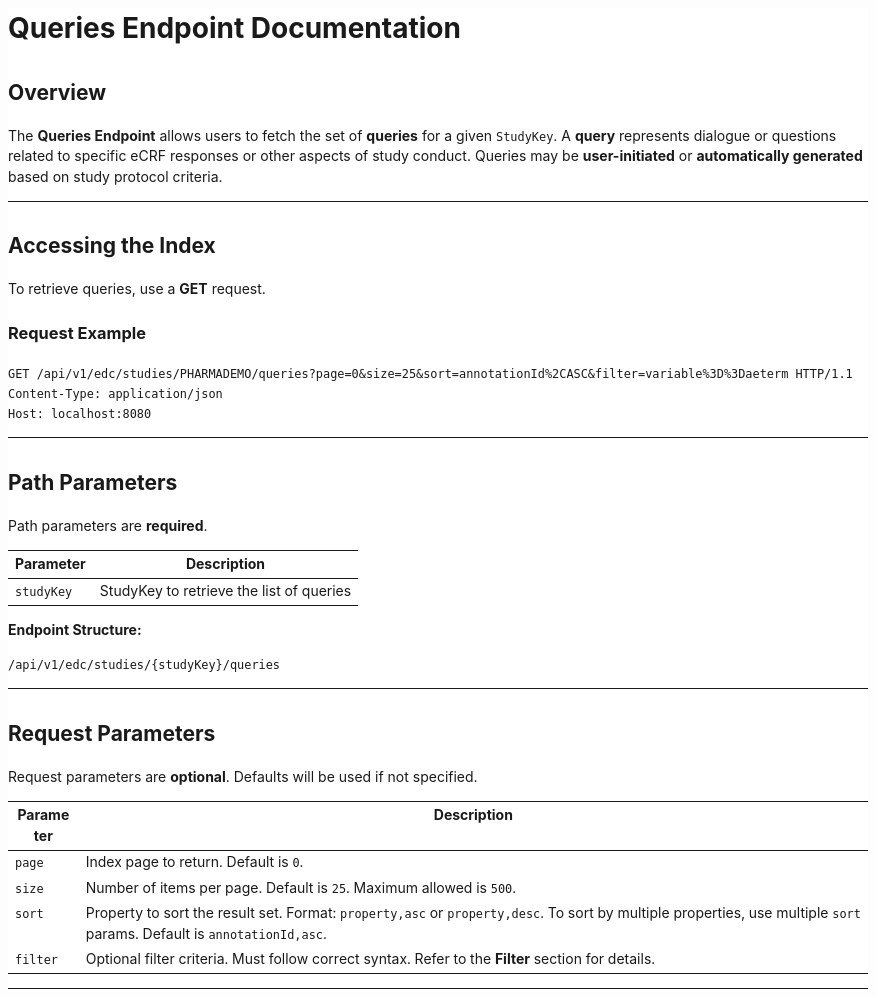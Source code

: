 # Queries Endpoint Documentation

## Overview

The **Queries Endpoint** allows users to fetch the set of **queries** for a given `StudyKey`. A **query** represents dialogue or questions related to specific eCRF responses or other aspects of study conduct. Queries may be **user-initiated** or **automatically generated** based on study protocol criteria.

---

## Accessing the Index

To retrieve queries, use a **GET** request.

### Request Example

```http
GET /api/v1/edc/studies/PHARMADEMO/queries?page=0&size=25&sort=annotationId%2CASC&filter=variable%3D%3Daeterm HTTP/1.1
Content-Type: application/json
Host: localhost:8080
```

---

## Path Parameters

Path parameters are **required**.

| Parameter   | Description                            |
|-------------|----------------------------------------|
| `studyKey`  | StudyKey to retrieve the list of queries |

**Endpoint Structure:**

```http
/api/v1/edc/studies/{studyKey}/queries
```

---

## Request Parameters

Request parameters are **optional**. Defaults will be used if not specified.

| Parameter   | Description                                                                                                                                                           |
|-------------|-----------------------------------------------------------------------------------------------------------------------------------------------------------------------|
| `page`      | Index page to return. Default is `0`.                                                                                                                                 |
| `size`      | Number of items per page. Default is `25`. Maximum allowed is `500`.                                                                                                  |
| `sort`      | Property to sort the result set. Format: `property,asc` or `property,desc`. To sort by multiple properties, use multiple `sort` params. Default is `annotationId,asc`. |
| `filter`    | Optional filter criteria. Must follow correct syntax. Refer to the **Filter** section for details.                                                                    |

---
